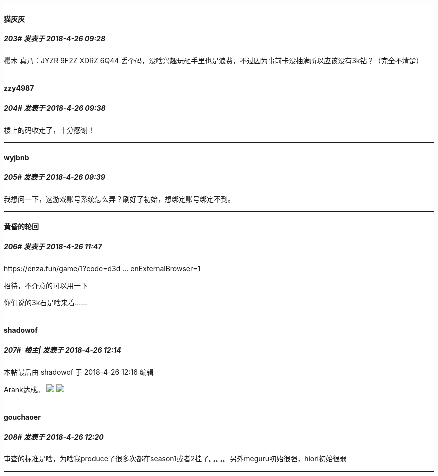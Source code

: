*****

####  猫灰灰  
##### 203#       发表于 2018-4-26 09:28

櫻木 真乃：JYZR 9F2Z XDRZ 6Q44
丢个码，没啥兴趣玩砸手里也是浪费，不过因为事前卡没抽满所以应该没有3k钻？（完全不清楚）

*****

####  zzy4987  
##### 204#       发表于 2018-4-26 09:38

楼上的码收走了，十分感谢！

*****

####  wyjbnb  
##### 205#       发表于 2018-4-26 09:39

我想问一下，这游戏账号系统怎么弄？刷好了初始，想绑定账号绑定不到。

*****

####  黄昏的轮回  
##### 206#       发表于 2018-4-26 11:47

[https://enza.fun/game/1?code=d3d ... enExternalBrowser=1](https://enza.fun/game/1?code=d3d01297-679a-4986-9593-0691eb4c06e9&amp;openExternalBrowser=1)

招待，不介意的可以用一下

你们说的3k石是啥来着……

*****

####  shadowof  
##### 207#         楼主| 发表于 2018-4-26 12:14

 本帖最后由 shadowof 于 2018-4-26 12:16 编辑 

Arank达成。
<img src="https://i.imgur.com/sI0yPzn.png" referrerpolicy="no-referrer">
<img src="https://i.imgur.com/XVn61BG.png" referrerpolicy="no-referrer">

*****

####  gouchaoer  
##### 208#       发表于 2018-4-26 12:20

审查的标准是啥，为啥我produce了很多次都在season1或者2挂了。。。。。另外meguru初始很强，hiori初始很弱

*****
